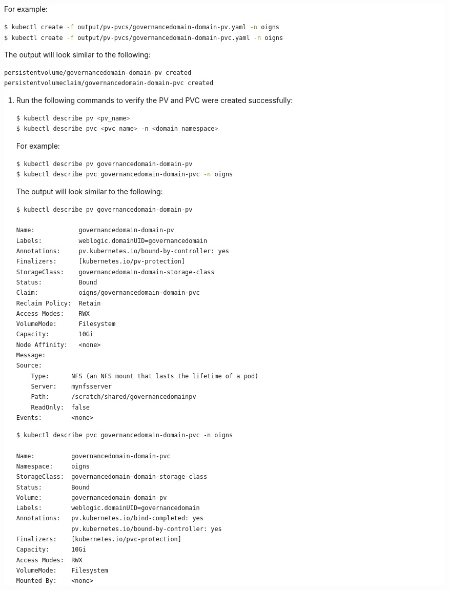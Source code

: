    For example:
   
   ```bash
   $ kubectl create -f output/pv-pvcs/governancedomain-domain-pv.yaml -n oigns
   $ kubectl create -f output/pv-pvcs/governancedomain-domain-pvc.yaml -n oigns
   ```

   The output will look similar to the following:
   
   ```
   persistentvolume/governancedomain-domain-pv created
   persistentvolumeclaim/governancedomain-domain-pvc created
   ```
   
1. Run the following commands to verify the PV and PVC were created successfully:

   ```bash
   $ kubectl describe pv <pv_name> 
   $ kubectl describe pvc <pvc_name> -n <domain_namespace>
   ```
	
   For example:
   
   ```bash
   $ kubectl describe pv governancedomain-domain-pv 
   $ kubectl describe pvc governancedomain-domain-pvc -n oigns
   ```
   
   The output will look similar to the following:

   ```
   $ kubectl describe pv governancedomain-domain-pv
   
   Name:            governancedomain-domain-pv
   Labels:          weblogic.domainUID=governancedomain
   Annotations:     pv.kubernetes.io/bound-by-controller: yes
   Finalizers:      [kubernetes.io/pv-protection]
   StorageClass:    governancedomain-domain-storage-class
   Status:          Bound
   Claim:           oigns/governancedomain-domain-pvc
   Reclaim Policy:  Retain
   Access Modes:    RWX
   VolumeMode:      Filesystem
   Capacity:        10Gi
   Node Affinity:   <none>
   Message:
   Source:
       Type:      NFS (an NFS mount that lasts the lifetime of a pod)
       Server:    mynfsserver
       Path:      /scratch/shared/governancedomainpv
       ReadOnly:  false
   Events:        <none>
   ```
   
   ```
   $ kubectl describe pvc governancedomain-domain-pvc -n oigns

   Name:          governancedomain-domain-pvc
   Namespace:     oigns
   StorageClass:  governancedomain-domain-storage-class
   Status:        Bound
   Volume:        governancedomain-domain-pv
   Labels:        weblogic.domainUID=governancedomain
   Annotations:   pv.kubernetes.io/bind-completed: yes
                  pv.kubernetes.io/bound-by-controller: yes
   Finalizers:    [kubernetes.io/pvc-protection]
   Capacity:      10Gi
   Access Modes:  RWX
   VolumeMode:    Filesystem
   Mounted By:    <none>
   ```